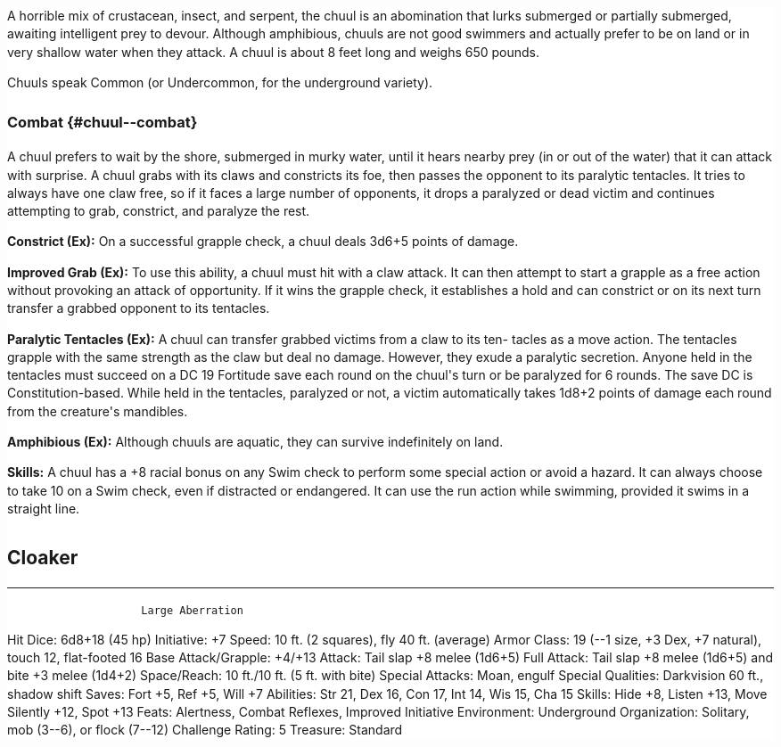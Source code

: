 A horrible mix of crustacean, insect, and serpent, the chuul is an
abomination that lurks submerged or partially submerged, awaiting
intelligent prey to devour. Although amphibious, chuuls are not good
swimmers and actually prefer to be on land or in very shallow water when
they attack. A chuul is about 8 feet long and weighs 650 pounds.

Chuuls speak Common (or Undercommon, for the underground variety).

### Combat {#chuul--combat}

A chuul prefers to wait by the shore, submerged in murky water, until it
hears nearby prey (in or out of the water) that it can attack with
surprise. A chuul grabs with its claws and constricts its foe, then
passes the opponent to its paralytic tentacles. It tries to always have
one claw free, so if it faces a large number of opponents, it drops a
paralyzed or dead victim and continues attempting to grab, constrict,
and paralyze the rest.

**Constrict (Ex):** On a successful grapple check, a chuul deals 3d6+5
points of damage.

**Improved Grab (Ex):** To use this ability, a chuul must hit with a
claw attack. It can then attempt to start a grapple as a free action
without provoking an attack of opportunity. If it wins the grapple
check, it establishes a hold and can constrict or on its next turn
transfer a grabbed opponent to its tentacles.

**Paralytic Tentacles (Ex):** A chuul can transfer grabbed victims from
a claw to its ten- tacles as a move action. The tentacles grapple with
the same strength as the claw but deal no damage. However, they exude a
paralytic secretion. Anyone held in the tentacles must succeed on a DC
19 Fortitude save each round on the chuul's turn or be paralyzed for 6
rounds. The save DC is Constitution-based. While held in the tentacles,
paralyzed or not, a victim automatically takes 1d8+2 points of damage
each round from the creature's mandibles.

**Amphibious (Ex):** Although chuuls are aquatic, they can survive
indefinitely on land.

**Skills:** A chuul has a +8 racial bonus on any Swim check to perform
some special action or avoid a hazard. It can always choose to take 10
on a Swim check, even if distracted or endangered. It can use the run
action while swimming, provided it swims in a straight line.

## Cloaker

  ---------------------- -------------------------------------------------------------
                         Large Aberration
  Hit Dice:              6d8+18 (45 hp)
  Initiative:            +7
  Speed:                 10 ft. (2 squares), fly 40 ft. (average)
  Armor Class:           19 (--1 size, +3 Dex, +7 natural), touch 12, flat-footed 16
  Base Attack/Grapple:   +4/+13
  Attack:                Tail slap +8 melee (1d6+5)
  Full Attack:           Tail slap +8 melee (1d6+5) and bite +3 melee (1d4+2)
  Space/Reach:           10 ft./10 ft. (5 ft. with bite)
  Special Attacks:       Moan, engulf
  Special Qualities:     Darkvision 60 ft., shadow shift
  Saves:                 Fort +5, Ref +5, Will +7
  Abilities:             Str 21, Dex 16, Con 17, Int 14, Wis 15, Cha 15
  Skills:                Hide +8, Listen +13, Move Silently +12, Spot +13
  Feats:                 Alertness, Combat Reflexes, Improved Initiative
  Environment:           Underground
  Organization:          Solitary, mob (3--6), or flock (7--12)
  Challenge Rating:      5
  Treasure:              Standard